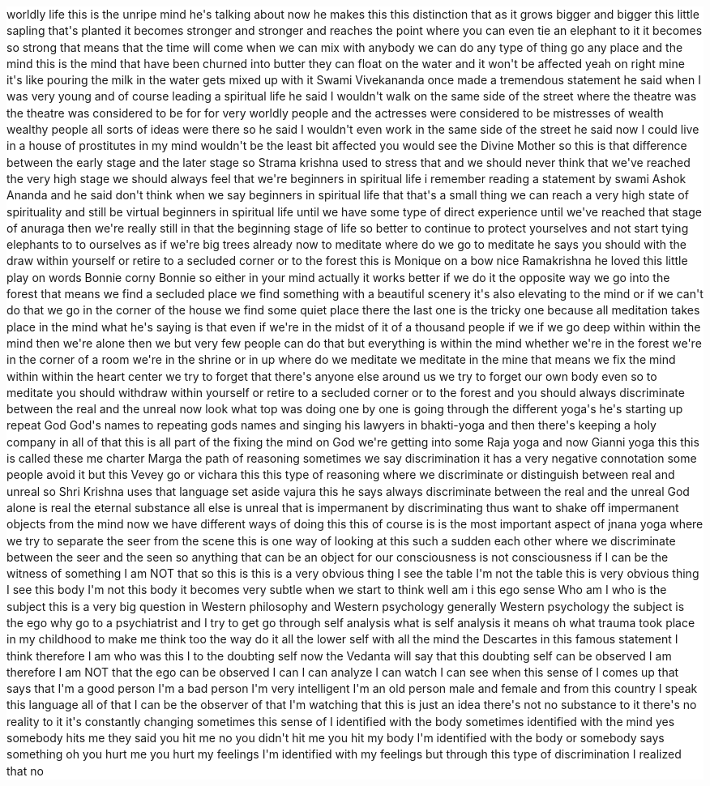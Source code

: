 worldly life this is the unripe mind he's talking about now he makes this this distinction that as it grows bigger and bigger this little sapling that's planted it becomes stronger and stronger and reaches the point where you can even tie an elephant to it it becomes so strong that means that the time will come when we can mix with anybody we can do any type of thing go any place and the mind this is the mind that have been churned into butter they can float on the water and it won't be affected yeah on right mine it's like pouring the milk in the water gets mixed up with it Swami Vivekananda once made a tremendous statement he said when I was very young and of course leading a spiritual life he said I wouldn't walk on the same side of the street where the theatre was the theatre was considered to be for for very worldly people and the actresses were considered to be mistresses of wealth wealthy people all sorts of ideas were there so he said I wouldn't even work in the same side of the street he said now I could live in a house of prostitutes in my mind wouldn't be the least bit affected you would see the Divine Mother so this is that difference between the early stage and the later stage so Strama krishna used to stress that and we should never think that we've reached the very high stage we should always feel that we're beginners in spiritual life i remember reading a statement by swami Ashok Ananda and he said don't think when we say beginners in spiritual life that that's a small thing we can reach a very high state of spirituality and still be virtual beginners in spiritual life until we have some type of direct experience until we've reached that stage of anuraga then we're really still in that the beginning stage of life so better to continue to protect yourselves and not start tying elephants to to ourselves as if we're big trees already now to meditate where do we go to meditate he says you should with the draw within yourself or retire to a secluded corner or to the forest this is Monique on a bow nice Ramakrishna he loved this little play on words Bonnie corny Bonnie so either in your mind actually it works better if we do it the opposite way we go into the forest that means we find a secluded place we find something with a beautiful scenery it's also elevating to the mind or if we can't do that we go in the corner of the house we find some quiet place there the last one is the tricky one because all meditation takes place in the mind what he's saying is that even if we're in the midst of it of a thousand people if we if we go deep within within the mind then we're alone then we but very few people can do that but everything is within the mind whether we're in the forest we're in the corner of a room we're in the shrine or in up where do we meditate we meditate in the mine that means we fix the mind within within the heart center we try to forget that there's anyone else around us we try to forget our own body even so to meditate you should withdraw within yourself or retire to a secluded corner or to the forest and you should always discriminate between the real and the unreal now look what top was doing one by one is going through the different yoga's he's starting up repeat God God's names to repeating gods names and singing his lawyers in bhakti-yoga and then there's keeping a holy company in all of that this is all part of the fixing the mind on God we're getting into some Raja yoga and now Gianni yoga this this is called these me charter Marga the path of reasoning sometimes we say discrimination it has a very negative connotation some people avoid it but this Vevey go or vichara this this type of reasoning where we discriminate or distinguish between real and unreal so Shri Krishna uses that language set aside vajura this he says always discriminate between the real and the unreal God alone is real the eternal substance all else is unreal that is impermanent by discriminating thus want to shake off impermanent objects from the mind now we have different ways of doing this this of course is is the most important aspect of jnana yoga where we try to separate the seer from the scene this is one way of looking at this such a sudden each other where we discriminate between the seer and the seen so anything that can be an object for our consciousness is not consciousness if I can be the witness of something I am NOT that so this is this is a very obvious thing I see the table I'm not the table this is very obvious thing I see this body I'm not this body it becomes very subtle when we start to think well am i this ego sense Who am I who is the subject this is a very big question in Western philosophy and Western psychology generally Western psychology the subject is the ego why go to a psychiatrist and I try to get go through self analysis what is self analysis it means oh what trauma took place in my childhood to make me think too the way do it all the lower self with all the mind the Descartes in this famous statement I think therefore I am who was this I to the doubting self now the Vedanta will say that this doubting self can be observed I am therefore I am NOT that the ego can be observed I can I can analyze I can watch I can see when this sense of I comes up that says that I'm a good person I'm a bad person I'm very intelligent I'm an old person male and female and from this country I speak this language all of that I can be the observer of that I'm watching that this is just an idea there's not no substance to it there's no reality to it it's constantly changing sometimes this sense of I identified with the body sometimes identified with the mind yes somebody hits me they said you hit me no you didn't hit me you hit my body I'm identified with the body or somebody says something oh you hurt me you hurt my feelings I'm identified with my feelings but through this type of discrimination I realized that no
